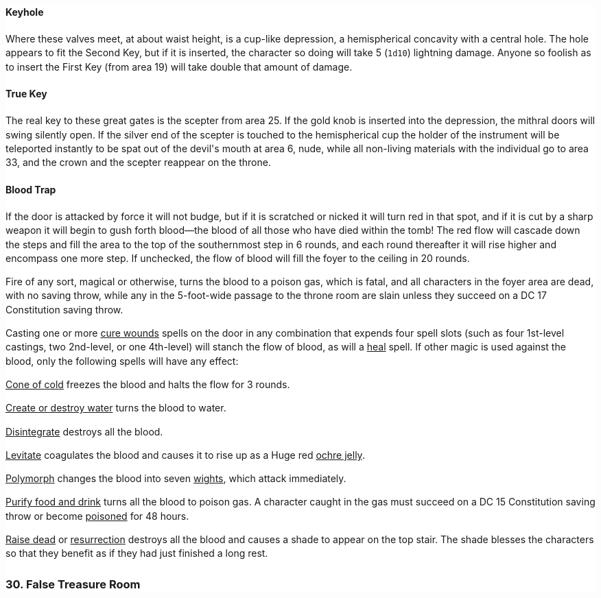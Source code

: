 #### Keyhole

Where these valves meet, at about waist height, is a cup-like depression, a hemispherical concavity with a central hole. The hole appears to fit the Second Key, but if it is inserted, the character so doing will take 5 (`1d10`) lightning damage. Anyone so foolish as to insert the First Key (from area 19) will take double that amount of damage.

#### True Key

The real key to these great gates is the scepter from area 25. If the gold knob is inserted into the depression, the mithral doors will swing silently open. If the silver end of the scepter is touched to the hemispherical cup the holder of the instrument will be teleported instantly to be spat out of the devil's mouth at area 6, nude, while all non-living materials with the individual go to area 33, and the crown and the scepter reappear on the throne.

#### Blood Trap

If the door is attacked by force it will not budge, but if it is scratched or nicked it will turn red in that spot, and if it is cut by a sharp weapon it will begin to gush forth blood—the blood of all those who have died within the tomb! The red flow will cascade down the steps and fill the area to the top of the southernmost step in 6 rounds, and each round thereafter it will rise higher and encompass one more step. If unchecked, the flow of blood will fill the foyer to the ceiling in 20 rounds.

Fire of any sort, magical or otherwise, turns the blood to a poison gas, which is fatal, and all characters in the foyer area are dead, with no saving throw, while any in the 5-foot-wide passage to the throne room are slain unless they succeed on a DC 17 Constitution saving throw.

Casting one or more [cure wounds](/3-Mechanics/CLI/spells/cure-wounds.md) spells on the door in any combination that expends four spell slots (such as four 1st-level castings, two 2nd-level, or one 4th-level) will stanch the flow of blood, as will a [heal](/3-Mechanics/CLI/spells/heal.md) spell. If other magic is used against the blood, only the following spells will have any effect:

[Cone of cold](/3-Mechanics/CLI/spells/cone-of-cold.md) freezes the blood and halts the flow for 3 rounds.

[Create or destroy water](/3-Mechanics/CLI/spells/create-or-destroy-water.md) turns the blood to water.

[Disintegrate](/3-Mechanics/CLI/spells/disintegrate.md) destroys all the blood.

[Levitate](/3-Mechanics/CLI/spells/levitate.md) coagulates the blood and causes it to rise up as a Huge red [ochre jelly](/3-Mechanics/CLI/bestiary/ooze/ochre-jelly.md).

[Polymorph](/3-Mechanics/CLI/spells/polymorph.md) changes the blood into seven [wights](/3-Mechanics/CLI/bestiary/undead/wight.md), which attack immediately.

[Purify food and drink](/3-Mechanics/CLI/spells/purify-food-and-drink.md) turns all the blood to poison gas. A character caught in the gas must succeed on a DC 15 Constitution saving throw or become [poisoned](/3-Mechanics/CLI/rules/conditions.md#poisoned) for 48 hours.

[Raise dead](/3-Mechanics/CLI/spells/raise-dead.md) or [resurrection](/3-Mechanics/CLI/spells/resurrection.md) destroys all the blood and causes a shade to appear on the top stair. The shade blesses the characters so that they benefit as if they had just finished a long rest.

### 30. False Treasure Room
